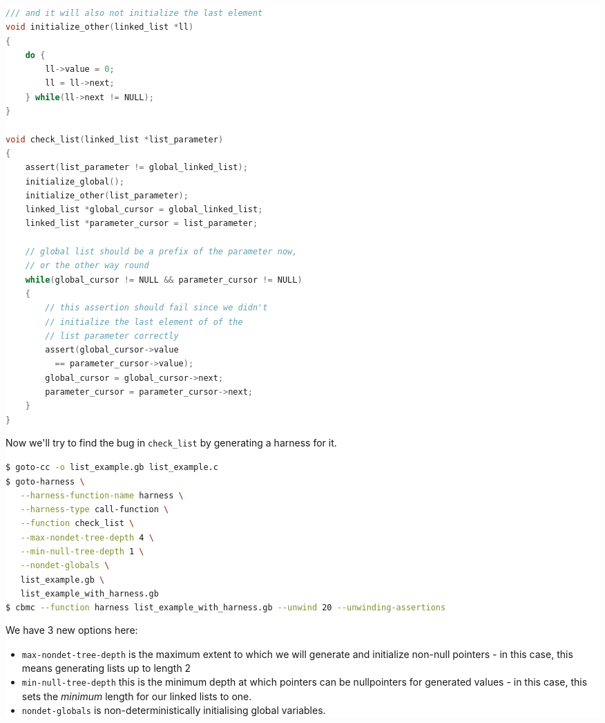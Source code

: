 ```C
/// and it will also not initialize the last element
void initialize_other(linked_list *ll)
{
    do {
        ll->value = 0;
        ll = ll->next;
    } while(ll->next != NULL);
}

void check_list(linked_list *list_parameter)
{
    assert(list_parameter != global_linked_list);
    initialize_global();
    initialize_other(list_parameter);
    linked_list *global_cursor = global_linked_list;
    linked_list *parameter_cursor = list_parameter;

    // global list should be a prefix of the parameter now,
    // or the other way round
    while(global_cursor != NULL && parameter_cursor != NULL)
    {
        // this assertion should fail since we didn't
        // initialize the last element of of the
        // list parameter correctly
        assert(global_cursor->value
          == parameter_cursor->value);
        global_cursor = global_cursor->next;
        parameter_cursor = parameter_cursor->next;
    }
}
```

Now we'll try to find the bug in `check_list` by generating a harness for it.

```sh
$ goto-cc -o list_example.gb list_example.c
$ goto-harness \
   --harness-function-name harness \
   --harness-type call-function \
   --function check_list \
   --max-nondet-tree-depth 4 \
   --min-null-tree-depth 1 \
   --nondet-globals \
   list_example.gb \
   list_example_with_harness.gb
$ cbmc --function harness list_example_with_harness.gb --unwind 20 --unwinding-assertions
```

We have 3 new options here:

* `max-nondet-tree-depth` is the maximum extent to which we will generate and
  initialize non-null pointers - in this case, this means generating lists up to
  length 2
* `min-null-tree-depth` this is the minimum depth at which pointers can be
  nullpointers for generated values - in this case, this sets the _minimum_
  length for our linked lists to one.
* `nondet-globals` is non-deterministically initialising global variables.
